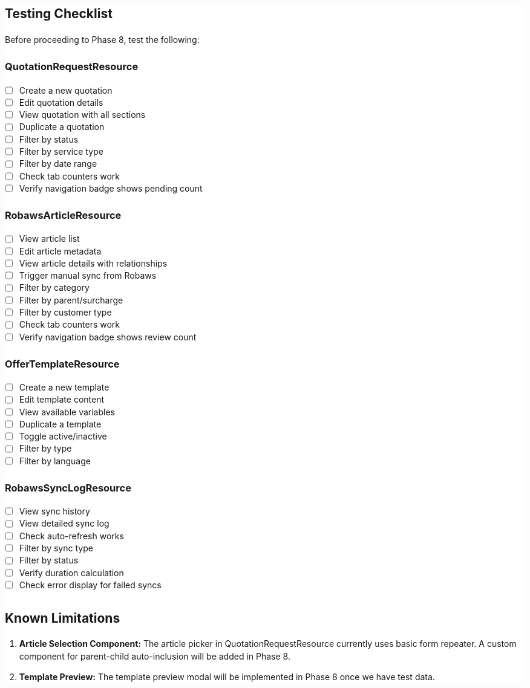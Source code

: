 ## Testing Checklist

Before proceeding to Phase 8, test the following:

### QuotationRequestResource
- [ ] Create a new quotation
- [ ] Edit quotation details
- [ ] View quotation with all sections
- [ ] Duplicate a quotation
- [ ] Filter by status
- [ ] Filter by service type
- [ ] Filter by date range
- [ ] Check tab counters work
- [ ] Verify navigation badge shows pending count

### RobawsArticleResource
- [ ] View article list
- [ ] Edit article metadata
- [ ] View article details with relationships
- [ ] Trigger manual sync from Robaws
- [ ] Filter by category
- [ ] Filter by parent/surcharge
- [ ] Filter by customer type
- [ ] Check tab counters work
- [ ] Verify navigation badge shows review count

### OfferTemplateResource
- [ ] Create a new template
- [ ] Edit template content
- [ ] View available variables
- [ ] Duplicate a template
- [ ] Toggle active/inactive
- [ ] Filter by type
- [ ] Filter by language

### RobawsSyncLogResource
- [ ] View sync history
- [ ] View detailed sync log
- [ ] Check auto-refresh works
- [ ] Filter by sync type
- [ ] Filter by status
- [ ] Verify duration calculation
- [ ] Check error display for failed syncs

## Known Limitations

1. **Article Selection Component:** The article picker in QuotationRequestResource currently uses basic form repeater. A custom component for parent-child auto-inclusion will be added in Phase 8.

2. **Template Preview:** The template preview modal will be implemented in Phase 8 once we have test data.
